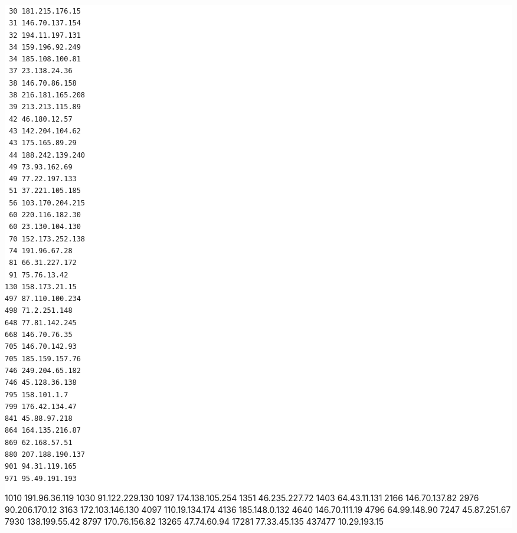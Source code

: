      30 181.215.176.15
     31 146.70.137.154
     32 194.11.197.131
     34 159.196.92.249
     34 185.108.100.81
     37 23.138.24.36
     38 146.70.86.158
     38 216.181.165.208
     39 213.213.115.89
     42 46.180.12.57
     43 142.204.104.62
     43 175.165.89.29
     44 188.242.139.240
     49 73.93.162.69
     49 77.22.197.133
     51 37.221.105.185
     56 103.170.204.215
     60 220.116.182.30
     60 23.130.104.130
     70 152.173.252.138
     74 191.96.67.28
     81 66.31.227.172
     91 75.76.13.42
    130 158.173.21.15
    497 87.110.100.234
    498 71.2.251.148
    648 77.81.142.245
    668 146.70.76.35
    705 146.70.142.93
    705 185.159.157.76
    746 249.204.65.182
    746 45.128.36.138
    795 158.101.1.7
    799 176.42.134.47
    841 45.88.97.218
    864 164.135.216.87
    869 62.168.57.51
    880 207.188.190.137
    901 94.31.119.165
    971 95.49.191.193
   1010 191.96.36.119
   1030 91.122.229.130
   1097 174.138.105.254
   1351 46.235.227.72
   1403 64.43.11.131
   2166 146.70.137.82
   2976 90.206.170.12
   3163 172.103.146.130
   4097 110.19.134.174
   4136 185.148.0.132
   4640 146.70.111.19
   4796 64.99.148.90
   7247 45.87.251.67
   7930 138.199.55.42
   8797 170.76.156.82
  13265 47.74.60.94
  17281 77.33.45.135
 437477 10.29.193.15
